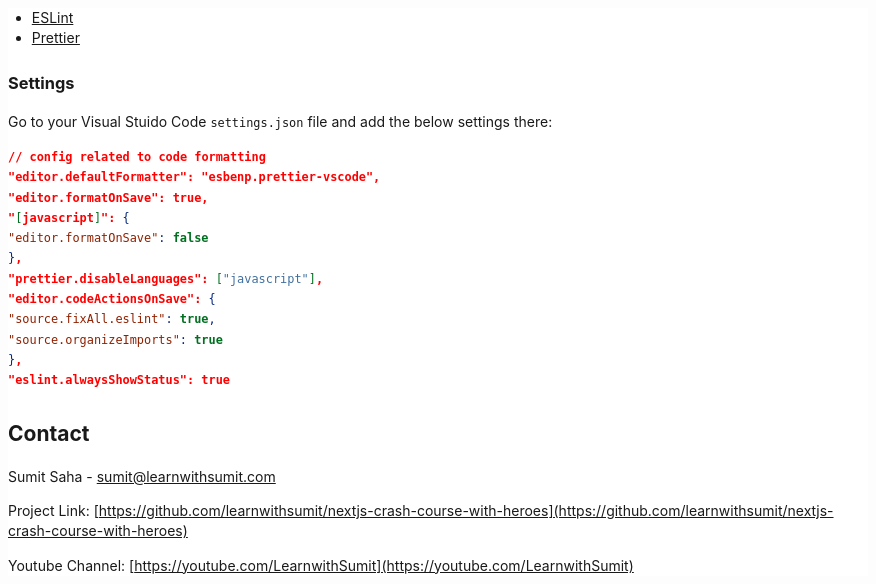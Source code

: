 - [ESLint](https://marketplace.visualstudio.com/items?itemName=dbaeumer.vscode-eslint)
- [Prettier](https://marketplace.visualstudio.com/items?itemName=esbenp.prettier-vscode)

### Settings

Go to your Visual Stuido Code `settings.json` file and add the below settings there:

```json
// config related to code formatting
"editor.defaultFormatter": "esbenp.prettier-vscode",
"editor.formatOnSave": true,
"[javascript]": {
"editor.formatOnSave": false
},
"prettier.disableLanguages": ["javascript"],
"editor.codeActionsOnSave": {
"source.fixAll.eslint": true,
"source.organizeImports": true
},
"eslint.alwaysShowStatus": true
```



## Contact

Sumit Saha - [sumit@learnwithsumit.com](mailto:sumit@learnwithsumit.com)

Project Link: [https://github.com/learnwithsumit/nextjs-crash-course-with-heroes](https://github.com/learnwithsumit/nextjs-crash-course-with-heroes)

Youtube Channel: [https://youtube.com/LearnwithSumit](https://youtube.com/LearnwithSumit)



[youtube-shield]: https://img.shields.io/badge/-Youtube-black.svg?style=flat-square&logo=youtube&color=555&logoColor=white
[youtube-url]: https://youtube.com/LearnwithSumit
[facebook-shield]: https://img.shields.io/badge/-Facebook-black.svg?style=flat-square&logo=facebook&color=555&logoColor=white
[facebook-url]: https://facebook.com/letslearnwithsumit
[instagram-shield]: https://img.shields.io/badge/-Instagram-black.svg?style=flat-square&logo=instagram&color=555&logoColor=white
[instagram-url]: https://instagram.com/learnwithsumit
[linkedin-shield]: https://img.shields.io/badge/-LinkedIn-black.svg?style=flat-square&logo=linkedin&colorB=555
[linkedin-url]: https://linkedin.com/company/learnwithsumit
